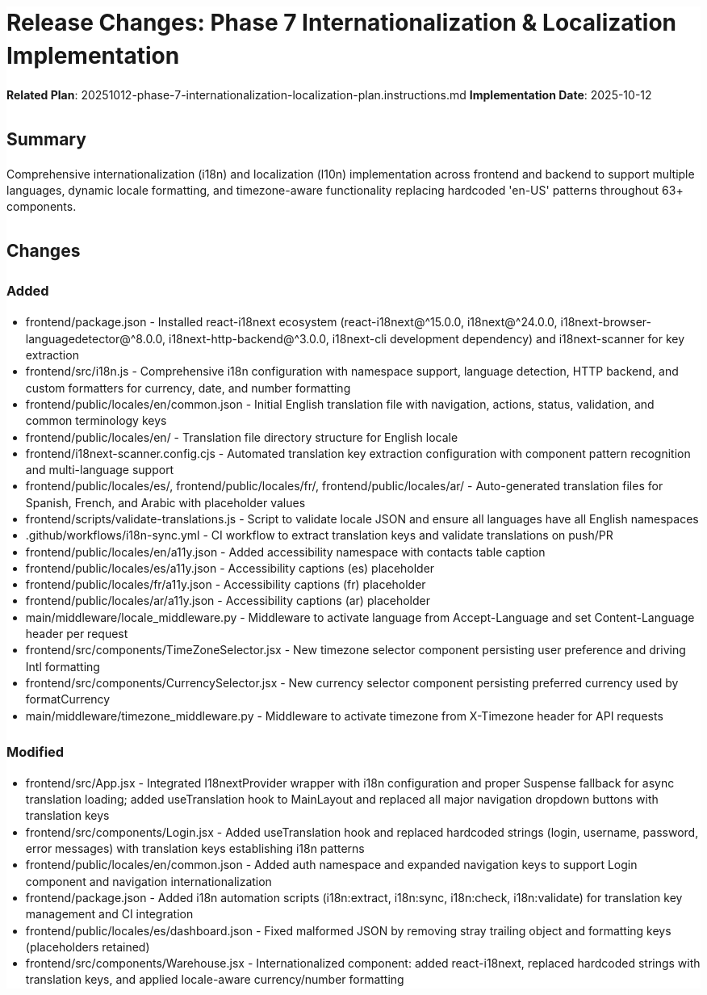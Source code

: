 
# Release Changes: Phase 7 Internationalization & Localization Implementation

**Related Plan**: 20251012-phase-7-internationalization-localization-plan.instructions.md
**Implementation Date**: 2025-10-12

## Summary

Comprehensive internationalization (i18n) and localization (l10n) implementation across frontend and backend to support multiple languages, dynamic locale formatting, and timezone-aware functionality replacing hardcoded 'en-US' patterns throughout 63+ components.

## Changes

### Added

- frontend/package.json - Installed react-i18next ecosystem (react-i18next@^15.0.0, i18next@^24.0.0, i18next-browser-languagedetector@^8.0.0, i18next-http-backend@^3.0.0, i18next-cli development dependency) and i18next-scanner for key extraction
- frontend/src/i18n.js - Comprehensive i18n configuration with namespace support, language detection, HTTP backend, and custom formatters for currency, date, and number formatting
- frontend/public/locales/en/common.json - Initial English translation file with navigation, actions, status, validation, and common terminology keys
- frontend/public/locales/en/ - Translation file directory structure for English locale
- frontend/i18next-scanner.config.cjs - Automated translation key extraction configuration with component pattern recognition and multi-language support
- frontend/public/locales/es/, frontend/public/locales/fr/, frontend/public/locales/ar/ - Auto-generated translation files for Spanish, French, and Arabic with placeholder values
- frontend/scripts/validate-translations.js - Script to validate locale JSON and ensure all languages have all English namespaces
- .github/workflows/i18n-sync.yml - CI workflow to extract translation keys and validate translations on push/PR
 - frontend/public/locales/en/a11y.json - Added accessibility namespace with contacts table caption
 - frontend/public/locales/es/a11y.json - Accessibility captions (es) placeholder
 - frontend/public/locales/fr/a11y.json - Accessibility captions (fr) placeholder
 - frontend/public/locales/ar/a11y.json - Accessibility captions (ar) placeholder
 - main/middleware/locale_middleware.py - Middleware to activate language from Accept-Language and set Content-Language header per request
 - frontend/src/components/TimeZoneSelector.jsx - New timezone selector component persisting user preference and driving Intl formatting
 - frontend/src/components/CurrencySelector.jsx - New currency selector component persisting preferred currency used by formatCurrency
 - main/middleware/timezone_middleware.py - Middleware to activate timezone from X-Timezone header for API requests

### Modified

- frontend/src/App.jsx - Integrated I18nextProvider wrapper with i18n configuration and proper Suspense fallback for async translation loading; added useTranslation hook to MainLayout and replaced all major navigation dropdown buttons with translation keys
- frontend/src/components/Login.jsx - Added useTranslation hook and replaced hardcoded strings (login, username, password, error messages) with translation keys establishing i18n patterns
- frontend/public/locales/en/common.json - Added auth namespace and expanded navigation keys to support Login component and navigation internationalization
- frontend/package.json - Added i18n automation scripts (i18n:extract, i18n:sync, i18n:check, i18n:validate) for translation key management and CI integration
- frontend/public/locales/es/dashboard.json - Fixed malformed JSON by removing stray trailing object and formatting keys (placeholders retained)
- frontend/src/components/Warehouse.jsx - Internationalized component: added react-i18next, replaced hardcoded strings with translation keys, and applied locale-aware currency/number formatting